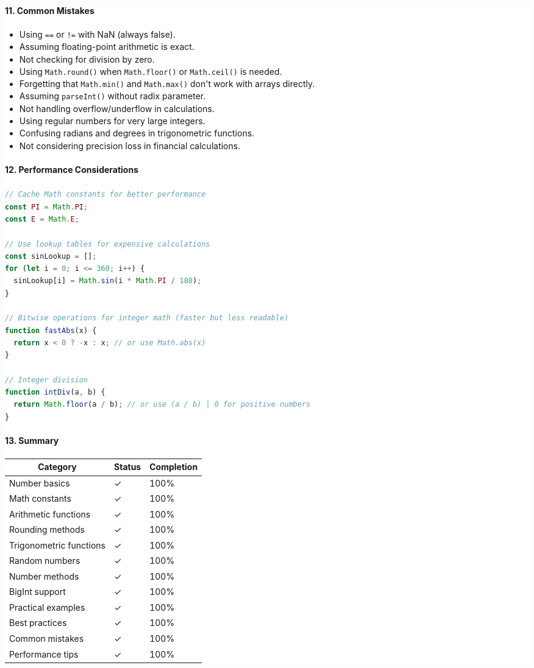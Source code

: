 #### **11. Common Mistakes**

- Using `==` or `!=` with NaN (always false).
- Assuming floating-point arithmetic is exact.
- Not checking for division by zero.
- Using `Math.round()` when `Math.floor()` or `Math.ceil()` is needed.
- Forgetting that `Math.min()` and `Math.max()` don't work with arrays directly.
- Assuming `parseInt()` without radix parameter.
- Not handling overflow/underflow in calculations.
- Using regular numbers for very large integers.
- Confusing radians and degrees in trigonometric functions.
- Not considering precision loss in financial calculations.

#### **12. Performance Considerations**

```javascript
// Cache Math constants for better performance
const PI = Math.PI;
const E = Math.E;

// Use lookup tables for expensive calculations
const sinLookup = [];
for (let i = 0; i <= 360; i++) {
  sinLookup[i] = Math.sin(i * Math.PI / 180);
}

// Bitwise operations for integer math (faster but less readable)
function fastAbs(x) {
  return x < 0 ? -x : x; // or use Math.abs(x)
}

// Integer division
function intDiv(a, b) {
  return Math.floor(a / b); // or use (a / b) | 0 for positive numbers
}
```

#### **13. Summary**

| Category              | Status | Completion |
|-----------------------|--------|------------|
| Number basics         | ✓      | 100%       |
| Math constants        | ✓      | 100%       |
| Arithmetic functions  | ✓      | 100%       |
| Rounding methods      | ✓      | 100%       |
| Trigonometric functions| ✓      | 100%       |
| Random numbers        | ✓      | 100%       |
| Number methods        | ✓      | 100%       |
| BigInt support        | ✓      | 100%       |
| Practical examples    | ✓      | 100%       |
| Best practices        | ✓      | 100%       |
| Common mistakes       | ✓      | 100%       |
| Performance tips      | ✓      | 100%       |
